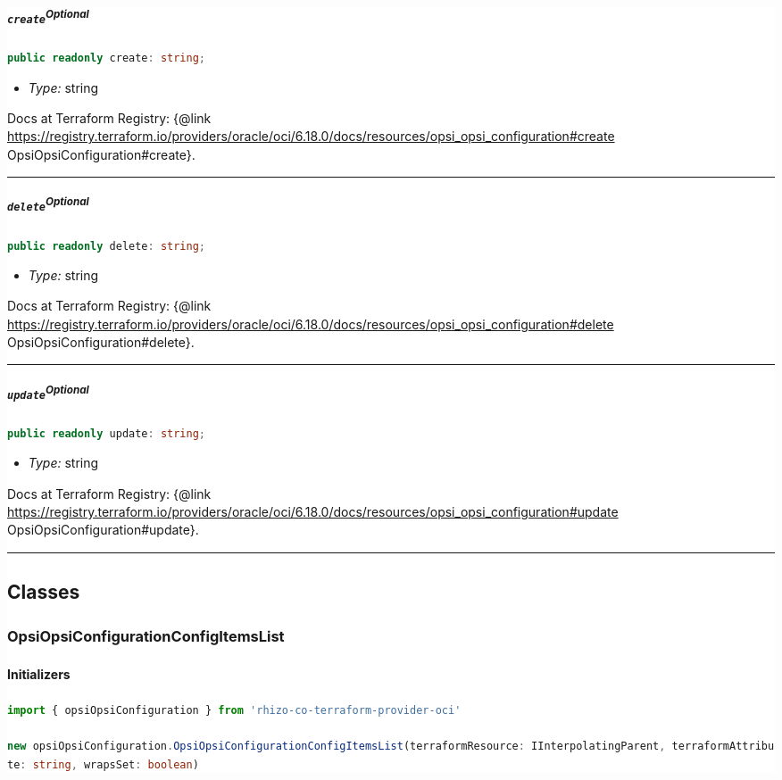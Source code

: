 ##### `create`<sup>Optional</sup> <a name="create" id="rhizo-co-terraform-provider-oci.opsiOpsiConfiguration.OpsiOpsiConfigurationTimeouts.property.create"></a>

```typescript
public readonly create: string;
```

- *Type:* string

Docs at Terraform Registry: {@link https://registry.terraform.io/providers/oracle/oci/6.18.0/docs/resources/opsi_opsi_configuration#create OpsiOpsiConfiguration#create}.

---

##### `delete`<sup>Optional</sup> <a name="delete" id="rhizo-co-terraform-provider-oci.opsiOpsiConfiguration.OpsiOpsiConfigurationTimeouts.property.delete"></a>

```typescript
public readonly delete: string;
```

- *Type:* string

Docs at Terraform Registry: {@link https://registry.terraform.io/providers/oracle/oci/6.18.0/docs/resources/opsi_opsi_configuration#delete OpsiOpsiConfiguration#delete}.

---

##### `update`<sup>Optional</sup> <a name="update" id="rhizo-co-terraform-provider-oci.opsiOpsiConfiguration.OpsiOpsiConfigurationTimeouts.property.update"></a>

```typescript
public readonly update: string;
```

- *Type:* string

Docs at Terraform Registry: {@link https://registry.terraform.io/providers/oracle/oci/6.18.0/docs/resources/opsi_opsi_configuration#update OpsiOpsiConfiguration#update}.

---

## Classes <a name="Classes" id="Classes"></a>

### OpsiOpsiConfigurationConfigItemsList <a name="OpsiOpsiConfigurationConfigItemsList" id="rhizo-co-terraform-provider-oci.opsiOpsiConfiguration.OpsiOpsiConfigurationConfigItemsList"></a>

#### Initializers <a name="Initializers" id="rhizo-co-terraform-provider-oci.opsiOpsiConfiguration.OpsiOpsiConfigurationConfigItemsList.Initializer"></a>

```typescript
import { opsiOpsiConfiguration } from 'rhizo-co-terraform-provider-oci'

new opsiOpsiConfiguration.OpsiOpsiConfigurationConfigItemsList(terraformResource: IInterpolatingParent, terraformAttribute: string, wrapsSet: boolean)
```
